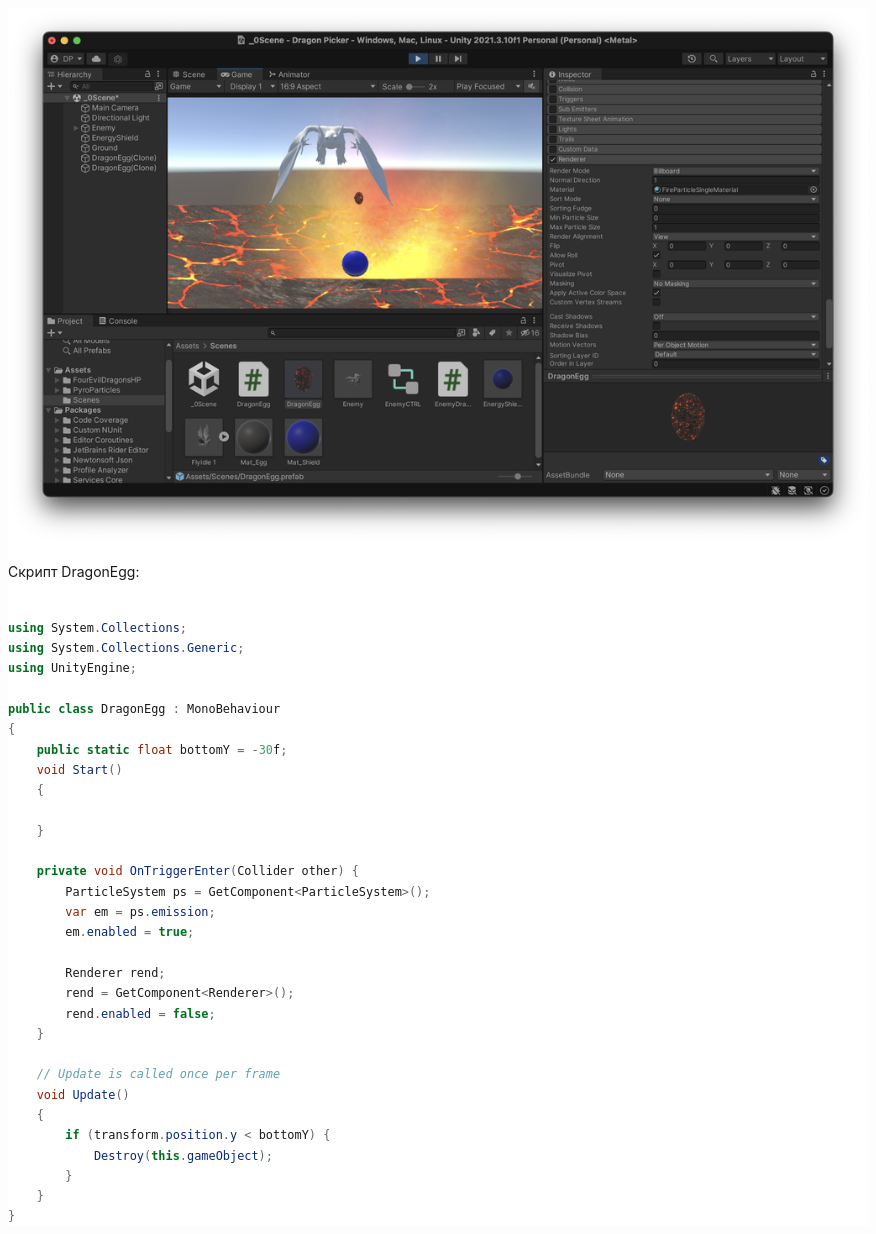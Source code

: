 ![](src2/img3.png)

Скрипт DragonEgg:

```csharp

using System.Collections;
using System.Collections.Generic;
using UnityEngine;

public class DragonEgg : MonoBehaviour
{
    public static float bottomY = -30f;
    void Start()
    {
        
    }

    private void OnTriggerEnter(Collider other) {
        ParticleSystem ps = GetComponent<ParticleSystem>();
        var em = ps.emission;
        em.enabled = true;

        Renderer rend;
        rend = GetComponent<Renderer>();
        rend.enabled = false;
    }

    // Update is called once per frame
    void Update()
    {
        if (transform.position.y < bottomY) {
            Destroy(this.gameObject);
        }
    }
}

```